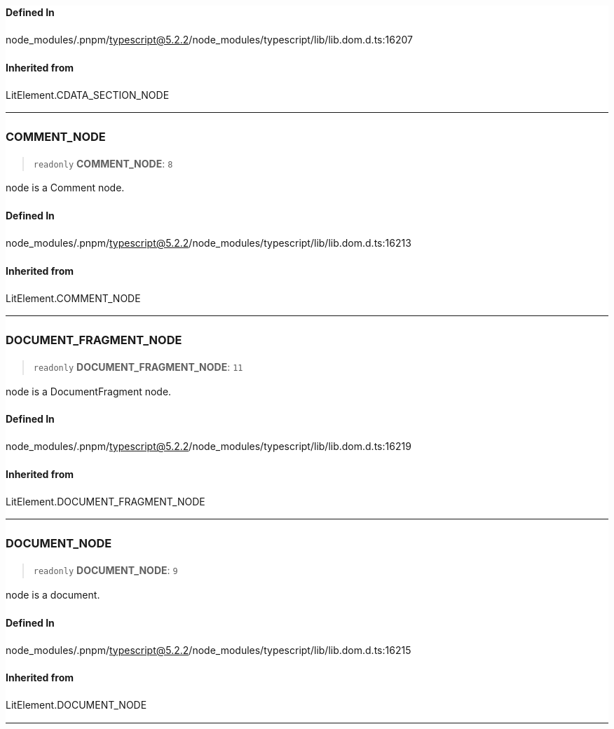 #### Defined In

node\_modules/.pnpm/typescript@5.2.2/node\_modules/typescript/lib/lib.dom.d.ts:16207

#### Inherited from

LitElement.CDATA\_SECTION\_NODE

***

### COMMENT\_NODE

> `readonly` **COMMENT\_NODE**: `8`

node is a Comment node.

#### Defined In

node\_modules/.pnpm/typescript@5.2.2/node\_modules/typescript/lib/lib.dom.d.ts:16213

#### Inherited from

LitElement.COMMENT\_NODE

***

### DOCUMENT\_FRAGMENT\_NODE

> `readonly` **DOCUMENT\_FRAGMENT\_NODE**: `11`

node is a DocumentFragment node.

#### Defined In

node\_modules/.pnpm/typescript@5.2.2/node\_modules/typescript/lib/lib.dom.d.ts:16219

#### Inherited from

LitElement.DOCUMENT\_FRAGMENT\_NODE

***

### DOCUMENT\_NODE

> `readonly` **DOCUMENT\_NODE**: `9`

node is a document.

#### Defined In

node\_modules/.pnpm/typescript@5.2.2/node\_modules/typescript/lib/lib.dom.d.ts:16215

#### Inherited from

LitElement.DOCUMENT\_NODE

***
